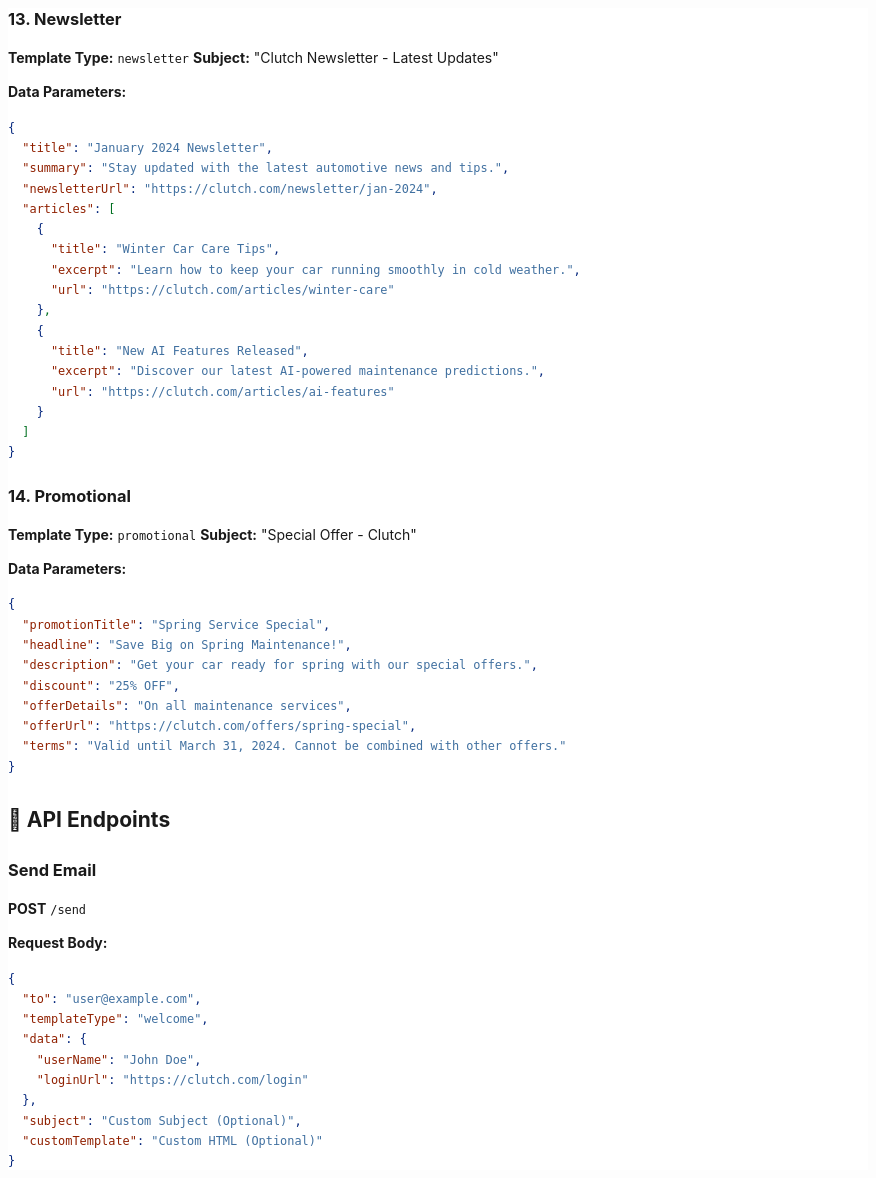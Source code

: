 ### 13. Newsletter
**Template Type:** `newsletter`
**Subject:** "Clutch Newsletter - Latest Updates"

**Data Parameters:**
```json
{
  "title": "January 2024 Newsletter",
  "summary": "Stay updated with the latest automotive news and tips.",
  "newsletterUrl": "https://clutch.com/newsletter/jan-2024",
  "articles": [
    {
      "title": "Winter Car Care Tips",
      "excerpt": "Learn how to keep your car running smoothly in cold weather.",
      "url": "https://clutch.com/articles/winter-care"
    },
    {
      "title": "New AI Features Released",
      "excerpt": "Discover our latest AI-powered maintenance predictions.",
      "url": "https://clutch.com/articles/ai-features"
    }
  ]
}
```

### 14. Promotional
**Template Type:** `promotional`
**Subject:** "Special Offer - Clutch"

**Data Parameters:**
```json
{
  "promotionTitle": "Spring Service Special",
  "headline": "Save Big on Spring Maintenance!",
  "description": "Get your car ready for spring with our special offers.",
  "discount": "25% OFF",
  "offerDetails": "On all maintenance services",
  "offerUrl": "https://clutch.com/offers/spring-special",
  "terms": "Valid until March 31, 2024. Cannot be combined with other offers."
}
```

## 🚀 API Endpoints

### Send Email
**POST** `/send`

**Request Body:**
```json
{
  "to": "user@example.com",
  "templateType": "welcome",
  "data": {
    "userName": "John Doe",
    "loginUrl": "https://clutch.com/login"
  },
  "subject": "Custom Subject (Optional)",
  "customTemplate": "Custom HTML (Optional)"
}
```
